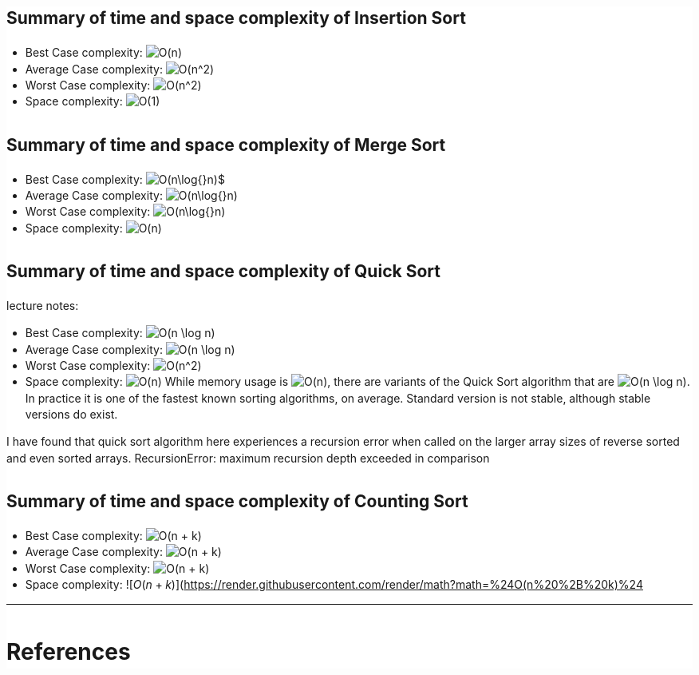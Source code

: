 ## Summary of time and space complexity of Insertion Sort

- Best Case complexity: ![O(n)](https://render.githubusercontent.com/render/math?math=O(n))
- Average Case complexity: ![$O(n^2)$](https://render.githubusercontent.com/render/math?math=%24O(n%5E2)%24)
- Worst Case complexity: ![$O(n^2)$](https://render.githubusercontent.com/render/math?math=%24O(n%5E2)%24)
- Space complexity:  ![$O(1)$](https://render.githubusercontent.com/render/math?math=%24O(1)%24)


## Summary of time and space complexity of Merge Sort

- Best Case complexity: ![O(n\log{}n)](https://render.githubusercontent.com/render/math?math=O(n%5Clog%7B%7Dn))$
- Average Case complexity: ![O(n\log{}n)](https://render.githubusercontent.com/render/math?math=O(n%5Clog%7B%7Dn))
- Worst Case complexity: ![O(n\log{}n)](https://render.githubusercontent.com/render/math?math=O(n%5Clog%7B%7Dn))
- Space complexity:  ![O(n)](https://render.githubusercontent.com/render/math?math=O(n))


## Summary of time and space complexity of Quick Sort
lecture notes:
- Best Case complexity: ![$O(n \log n)$](https://render.githubusercontent.com/render/math?math=%24O(n%20%5Clog%20n)%24)
- Average Case complexity: ![$O(n \log n)$](https://render.githubusercontent.com/render/math?math=%24O(n%20%5Clog%20n)%24)
- Worst Case complexity: ![O(n^2)](https://render.githubusercontent.com/render/math?math=O(n%5E2))
- Space complexity:  ![$O(n)$](https://render.githubusercontent.com/render/math?math=%24O(n)%24)
While memory usage is  ![$O(n)$](https://render.githubusercontent.com/render/math?math=%24O(n)%24), there are variants of the Quick Sort algorithm that are ![$O(n \log n)$](https://render.githubusercontent.com/render/math?math=%24O(n%20%5Clog%20n)%24).
In practice it is one of the fastest known sorting algorithms, on average.
Standard version is not stable, although stable versions do exist.

I have found that quick sort algorithm here experiences a recursion error when called on the larger array sizes of reverse sorted and even sorted arrays.
RecursionError: maximum recursion depth exceeded in comparison

## Summary of time and space complexity of Counting Sort
- Best Case complexity: ![$O(n + k)$](https://render.githubusercontent.com/render/math?math=%24O(n%20%2B%20k)%24)
- Average Case complexity: ![$O(n + k)$](https://render.githubusercontent.com/render/math?math=%24O(n%20%2B%20k)%24)
- Worst Case complexity: ![$O(n + k)$](https://render.githubusercontent.com/render/math?math=%24O(n%20%2B%20k)%24)
- Space complexity:  ![$O(n + k)$](https://render.githubusercontent.com/render/math?math=%24O(n%20%2B%20k)%24


***
# References

